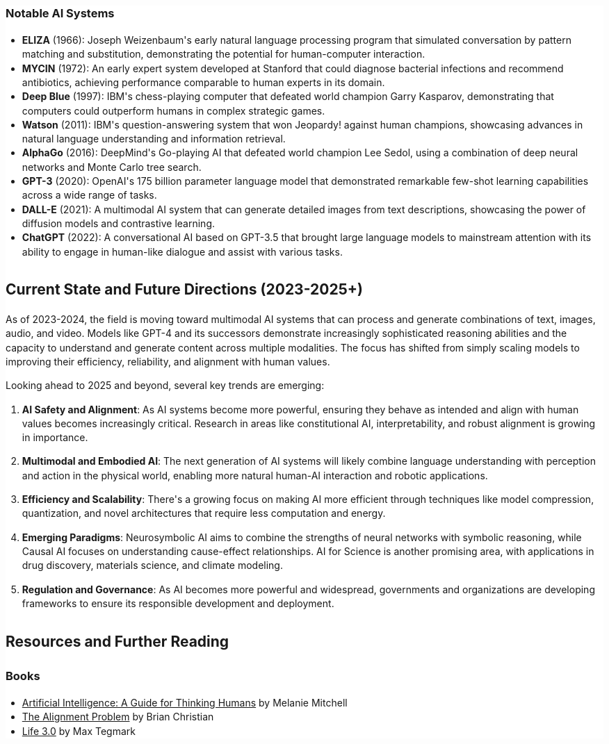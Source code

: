 ### Notable AI Systems
- **ELIZA** (1966): Joseph Weizenbaum's early natural language processing program that simulated conversation by pattern matching and substitution, demonstrating the potential for human-computer interaction.
- **MYCIN** (1972): An early expert system developed at Stanford that could diagnose bacterial infections and recommend antibiotics, achieving performance comparable to human experts in its domain.
- **Deep Blue** (1997): IBM's chess-playing computer that defeated world champion Garry Kasparov, demonstrating that computers could outperform humans in complex strategic games.
- **Watson** (2011): IBM's question-answering system that won Jeopardy! against human champions, showcasing advances in natural language understanding and information retrieval.
- **AlphaGo** (2016): DeepMind's Go-playing AI that defeated world champion Lee Sedol, using a combination of deep neural networks and Monte Carlo tree search.
- **GPT-3** (2020): OpenAI's 175 billion parameter language model that demonstrated remarkable few-shot learning capabilities across a wide range of tasks.
- **DALL-E** (2021): A multimodal AI system that can generate detailed images from text descriptions, showcasing the power of diffusion models and contrastive learning.
- **ChatGPT** (2022): A conversational AI based on GPT-3.5 that brought large language models to mainstream attention with its ability to engage in human-like dialogue and assist with various tasks.

## Current State and Future Directions (2023-2025+)

As of 2023-2024, the field is moving toward multimodal AI systems that can process and generate combinations of text, images, audio, and video. Models like GPT-4 and its successors demonstrate increasingly sophisticated reasoning abilities and the capacity to understand and generate content across multiple modalities. The focus has shifted from simply scaling models to improving their efficiency, reliability, and alignment with human values.

Looking ahead to 2025 and beyond, several key trends are emerging:

1. **AI Safety and Alignment**: As AI systems become more powerful, ensuring they behave as intended and align with human values becomes increasingly critical. Research in areas like constitutional AI, interpretability, and robust alignment is growing in importance.

2. **Multimodal and Embodied AI**: The next generation of AI systems will likely combine language understanding with perception and action in the physical world, enabling more natural human-AI interaction and robotic applications.

3. **Efficiency and Scalability**: There's a growing focus on making AI more efficient through techniques like model compression, quantization, and novel architectures that require less computation and energy.

4. **Emerging Paradigms**: Neurosymbolic AI aims to combine the strengths of neural networks with symbolic reasoning, while Causal AI focuses on understanding cause-effect relationships. AI for Science is another promising area, with applications in drug discovery, materials science, and climate modeling.

5. **Regulation and Governance**: As AI becomes more powerful and widespread, governments and organizations are developing frameworks to ensure its responsible development and deployment.

## Resources and Further Reading

### Books
- [Artificial Intelligence: A Guide for Thinking Humans](https://www.melaniemitchell.me/ai) by Melanie Mitchell
- [The Alignment Problem](https://brianchristian.org/the-alignment-problem/) by Brian Christian
- [Life 3.0](https://www.penguinrandomhouse.com/books/545582/life-3-0-by-max-tegmark/) by Max Tegmark
